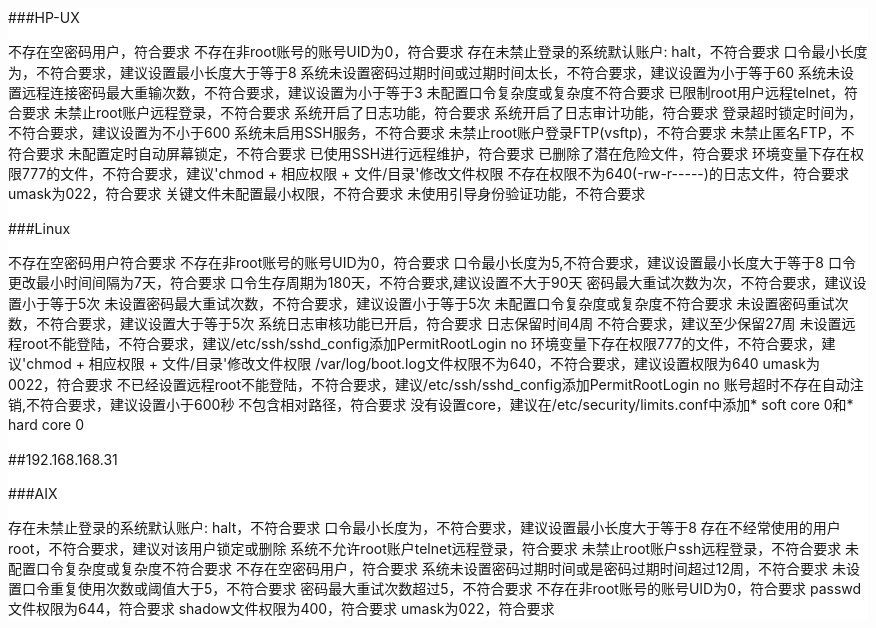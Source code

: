 ###HP-UX

不存在空密码用户，符合要求
不存在非root账号的账号UID为0，符合要求
存在未禁止登录的系统默认账户: halt，不符合要求
口令最小长度为，不符合要求，建议设置最小长度大于等于8
系统未设置密码过期时间或过期时间太长，不符合要求，建议设置为小于等于60
系统未设置远程连接密码最大重输次数，不符合要求，建议设置为小于等于3
未配置口令复杂度或复杂度不符合要求
已限制root用户远程telnet，符合要求
未禁止root账户远程登录，不符合要求
系统开启了日志功能，符合要求
系统开启了日志审计功能，符合要求
登录超时锁定时间为，不符合要求，建议设置为不小于600
系统未启用SSH服务，不符合要求
未禁止root账户登录FTP(vsftp)，不符合要求
未禁止匿名FTP，不符合要求
未配置定时自动屏幕锁定，不符合要求
已使用SSH进行远程维护，符合要求
已删除了潜在危险文件，符合要求
环境变量下存在权限777的文件，不符合要求，建议'chmod + 相应权限 + 文件/目录'修改文件权限
不存在权限不为640(-rw-r-----)的日志文件，符合要求
umask为022，符合要求
关键文件未配置最小权限，不符合要求
未使用引导身份验证功能，不符合要求

###Linux

不存在空密码用户符合要求
不存在非root账号的账号UID为0，符合要求
口令最小长度为5,不符合要求，建议设置最小长度大于等于8
口令更改最小时间间隔为7天，符合要求
口令生存周期为180天，不符合要求,建议设置不大于90天
密码最大重试次数为次，不符合要求，建议设置小于等于5次
未设置密码最大重试次数，不符合要求，建议设置小于等于5次
未配置口令复杂度或复杂度不符合要求
未设置密码重试次数，不符合要求，建议设置大于等于5次
系统日志审核功能已开启，符合要求
日志保留时间4周 不符合要求，建议至少保留27周
未设置远程root不能登陆，不符合要求，建议/etc/ssh/sshd_config添加PermitRootLogin no
环境变量下存在权限777的文件，不符合要求，建议'chmod + 相应权限 + 文件/目录'修改文件权限
/var/log/boot.log文件权限不为640，不符合要求，建议设置权限为640
umask为0022，符合要求
不已经设置远程root不能登陆，不符合要求，建议/etc/ssh/sshd_config添加PermitRootLogin no
账号超时不存在自动注销,不符合要求，建议设置小于600秒
不包含相对路径，符合要求
没有设置core，建议在/etc/security/limits.conf中添加* soft core 0和* hard core 0

##192.168.168.31

###AIX

存在未禁止登录的系统默认账户: halt，不符合要求
口令最小长度为，不符合要求，建议设置最小长度大于等于8
存在不经常使用的用户 root，不符合要求，建议对该用户锁定或删除
系统不允许root账户telnet远程登录，符合要求
未禁止root账户ssh远程登录，不符合要求
未配置口令复杂度或复杂度不符合要求
不存在空密码用户，符合要求
系统未设置密码过期时间或是密码过期时间超过12周，不符合要求
未设置口令重复使用次数或阈值大于5，不符合要求
密码最大重试次数超过5，不符合要求
不存在非root账号的账号UID为0，符合要求
passwd文件权限为644，符合要求
shadow文件权限为400，符合要求
umask为022，符合要求